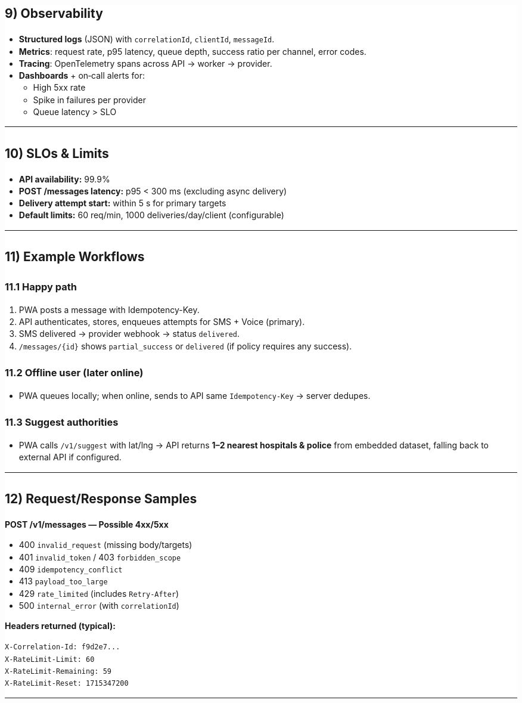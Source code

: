 
## 9) Observability

- **Structured logs** (JSON) with `correlationId`, `clientId`, `messageId`.
- **Metrics**: request rate, p95 latency, queue depth, success ratio per channel, error codes.
- **Tracing**: OpenTelemetry spans across API -> worker -> provider.
- **Dashboards** + on‑call alerts for:
  - High 5xx rate
  - Spike in failures per provider
  - Queue latency > SLO

---

## 10) SLOs & Limits

- **API availability:** 99.9%
- **POST /messages latency:** p95 < 300 ms (excluding async delivery)
- **Delivery attempt start:** within 5 s for primary targets
- **Default limits:** 60 req/min, 1000 deliveries/day/client (configurable)

---

## 11) Example Workflows

### 11.1 Happy path
1. PWA posts a message with Idempotency-Key.
2. API authenticates, stores, enqueues attempts for SMS + Voice (primary).
3. SMS delivered → provider webhook → status `delivered`.
4. `/messages/{id}` shows `partial_success` or `delivered` (if policy requires any success).

### 11.2 Offline user (later online)
- PWA queues locally; when online, sends to API same `Idempotency-Key` → server dedupes.

### 11.3 Suggest authorities
- PWA calls `/v1/suggest` with lat/lng → API returns **1–2 nearest hospitals & police** from embedded dataset, falling back to external API if configured.

---

## 12) Request/Response Samples

**POST /v1/messages — Possible 4xx/5xx**
- 400 `invalid_request` (missing body/targets)
- 401 `invalid_token` / 403 `forbidden_scope`
- 409 `idempotency_conflict`
- 413 `payload_too_large`
- 429 `rate_limited` (includes `Retry-After`)
- 500 `internal_error` (with `correlationId`)

**Headers returned (typical):**
```
X-Correlation-Id: f9d2e7...
X-RateLimit-Limit: 60
X-RateLimit-Remaining: 59
X-RateLimit-Reset: 1715347200
```

---